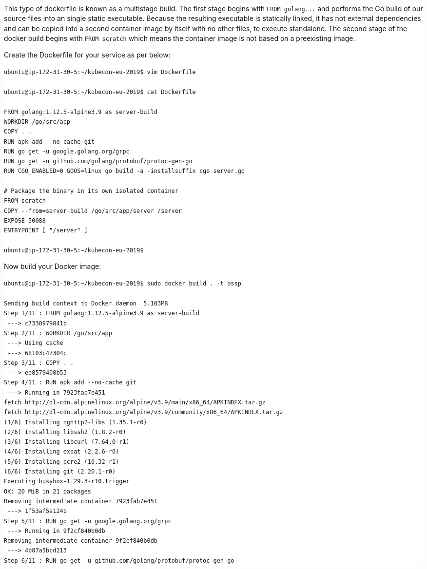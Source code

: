 This type of dockerfile is known as a multistage build. The first stage begins with `FROM golang...` and performs the
Go build of our source files into an single static executable. Because the resulting executable is statically linked,
it has not external dependencies and can be copied into a second container image by itself with no other files, to
execute standalone. The second stage of the docker build begins with `FROM scratch` which means the container image is
not based on a preexisting image.

Create the Dockerfile for your service as per below:

```
ubuntu@ip-172-31-30-5:~/kubecon-eu-2019$ vim Dockerfile

ubuntu@ip-172-31-30-5:~/kubecon-eu-2019$ cat Dockerfile

FROM golang:1.12.5-alpine3.9 as server-build
WORKDIR /go/src/app
COPY . .
RUN apk add --no-cache git
RUN go get -u google.golang.org/grpc
RUN go get -u github.com/golang/protobuf/protoc-gen-go
RUN CGO_ENABLED=0 GOOS=linux go build -a -installsuffix cgo server.go

# Package the binary in its own isolated container
FROM scratch
COPY --from=server-build /go/src/app/server /server
EXPOSE 50088
ENTRYPOINT [ "/server" ]

ubuntu@ip-172-31-30-5:~/kubecon-eu-2019$
```

Now build your Docker image:

```
ubuntu@ip-172-31-30-5:~/kubecon-eu-2019$ sudo docker build . -t ossp

Sending build context to Docker daemon  5.103MB
Step 1/11 : FROM golang:1.12.5-alpine3.9 as server-build
 ---> c7330979841b
Step 2/11 : WORKDIR /go/src/app
 ---> Using cache
 ---> 68103c47304c
Step 3/11 : COPY . .
 ---> ee8579408b53
Step 4/11 : RUN apk add --no-cache git
 ---> Running in 7923fab7e451
fetch http://dl-cdn.alpinelinux.org/alpine/v3.9/main/x86_64/APKINDEX.tar.gz
fetch http://dl-cdn.alpinelinux.org/alpine/v3.9/community/x86_64/APKINDEX.tar.gz
(1/6) Installing nghttp2-libs (1.35.1-r0)
(2/6) Installing libssh2 (1.8.2-r0)
(3/6) Installing libcurl (7.64.0-r1)
(4/6) Installing expat (2.2.6-r0)
(5/6) Installing pcre2 (10.32-r1)
(6/6) Installing git (2.20.1-r0)
Executing busybox-1.29.3-r10.trigger
OK: 20 MiB in 21 packages
Removing intermediate container 7923fab7e451
 ---> 1f53af5a124b
Step 5/11 : RUN go get -u google.golang.org/grpc
 ---> Running in 9f2cf840b0db
Removing intermediate container 9f2cf840b0db
 ---> 4b87a5bcd213
Step 6/11 : RUN go get -u github.com/golang/protobuf/protoc-gen-go
```

[RX-M LLC]: http://rx-m.io/rxm-cnc.svg "RX-M LLC"